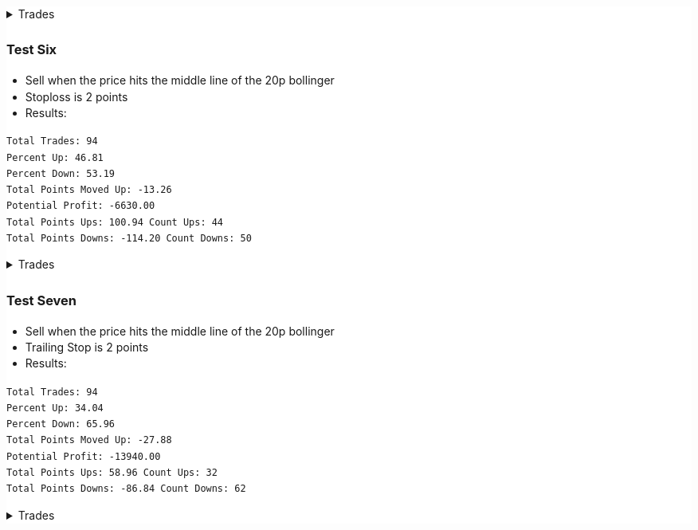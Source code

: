 <details><summary>Trades</summary></details>

### Test Six
* Sell when the price hits the middle line of the 20p bollinger
* Stoploss is 2 points
* Results:
```
Total Trades: 94
Percent Up: 46.81
Percent Down: 53.19
Total Points Moved Up: -13.26
Potential Profit: -6630.00
Total Points Ups: 100.94 Count Ups: 44
Total Points Downs: -114.20 Count Downs: 50
```

<details><summary>Trades</summary></details>

### Test Seven
* Sell when the price hits the middle line of the 20p bollinger
* Trailing Stop is 2 points
* Results:
```
Total Trades: 94
Percent Up: 34.04
Percent Down: 65.96
Total Points Moved Up: -27.88
Potential Profit: -13940.00
Total Points Ups: 58.96 Count Ups: 32
Total Points Downs: -86.84 Count Downs: 62
```

<details><summary>Trades</summary>

<code>In: 2022-01-25 09:44:00		Out: 2022-01-25 09:44:10		Total Move Up: 0.43</code> <br />
<code>In: 2022-01-26 11:51:00		Out: 2022-01-26 11:51:10		Total Move Up: 0.35</code> <br />
<code>In: 2022-01-27 07:34:00		Out: 2022-01-27 07:34:25		Total Move Up: -2.52</code> <br />
<code>In: 2022-01-27 11:35:00		Out: 2022-01-27 11:38:05		Total Move Up: -0.62</code> <br />
<code>In: 2022-02-02 08:02:00		Out: 2022-02-02 08:03:05		Total Move Up: -3.21</code> <br />
<code>In: 2022-02-02 08:17:00		Out: 2022-02-02 08:17:10		Total Move Up: 0.71</code> <br />
<code>In: 2022-02-02 08:41:00		Out: 2022-02-02 08:43:20		Total Move Up: -0.64</code> <br />
<code>In: 2022-02-03 11:34:00		Out: 2022-02-03 11:36:10		Total Move Up: -1.50</code> <br />
<code>In: 2022-02-07 08:41:00		Out: 2022-02-07 08:43:20		Total Move Up: -2.16</code> <br />
<code>In: 2022-02-07 10:55:00		Out: 2022-02-07 10:58:55		Total Move Up: 2.26</code> <br />
<code>In: 2022-02-10 10:21:00		Out: 2022-02-10 10:26:30		Total Move Up: -0.05</code> <br />
<code>In: 2022-02-11 07:55:00		Out: 2022-02-11 07:58:15		Total Move Up: -1.09</code> <br />
<code>In: 2022-02-11 09:55:00		Out: 2022-02-11 10:03:55		Total Move Up: -1.68</code> <br />
<code>In: 2022-02-11 10:35:00		Out: 2022-02-11 10:37:40		Total Move Up: -1.99</code> <br />
<code>In: 2022-02-11 11:54:00		Out: 2022-02-11 11:59:15		Total Move Up: 0.39</code> <br />
<code>In: 2022-02-14 10:58:00		Out: 2022-02-14 10:58:55		Total Move Up: -1.49</code> <br />
<code>In: 2022-02-16 10:34:00		Out: 2022-02-16 10:40:20		Total Move Up: -1.92</code> <br />
<code>In: 2022-02-17 07:53:00		Out: 2022-02-17 07:57:10		Total Move Up: 3.91</code> <br />
<code>In: 2022-02-17 10:16:00		Out: 2022-02-17 10:18:05		Total Move Up: -1.33</code> <br />
<code>In: 2022-02-17 11:07:00		Out: 2022-02-17 11:09:40		Total Move Up: -0.60</code> <br />
<code>In: 2022-02-18 07:24:00		Out: 2022-02-18 07:26:15		Total Move Up: -1.16</code> <br />
<code>In: 2022-02-18 08:06:00		Out: 2022-02-18 08:07:10		Total Move Up: -0.37</code> <br />
<code>In: 2022-02-18 10:19:00		Out: 2022-02-18 10:23:20		Total Move Up: 2.63</code> <br />
<code>In: 2022-02-22 11:07:00		Out: 2022-02-22 11:11:45		Total Move Up: 0.49</code> <br />
<code>In: 2022-02-23 08:07:00		Out: 2022-02-23 08:09:40		Total Move Up: -1.46</code> <br />
<code>In: 2022-02-23 08:14:00		Out: 2022-02-23 08:15:10		Total Move Up: -1.81</code> <br />
<code>In: 2022-02-23 11:28:00		Out: 2022-02-23 11:32:45		Total Move Up: -2.11</code> <br />
<code>In: 2022-02-23 12:10:00		Out: 2022-02-23 12:12:10		Total Move Up: -1.66</code> <br />
<code>In: 2022-03-01 10:31:00		Out: 2022-03-01 10:34:00		Total Move Up: 2.66</code> <br />
<code>In: 2022-03-02 07:29:00		Out: 2022-03-02 07:29:10		Total Move Up: 3.68</code> <br />
<code>In: 2022-03-02 09:29:00		Out: 2022-03-02 09:30:25		Total Move Up: -0.98</code> <br />